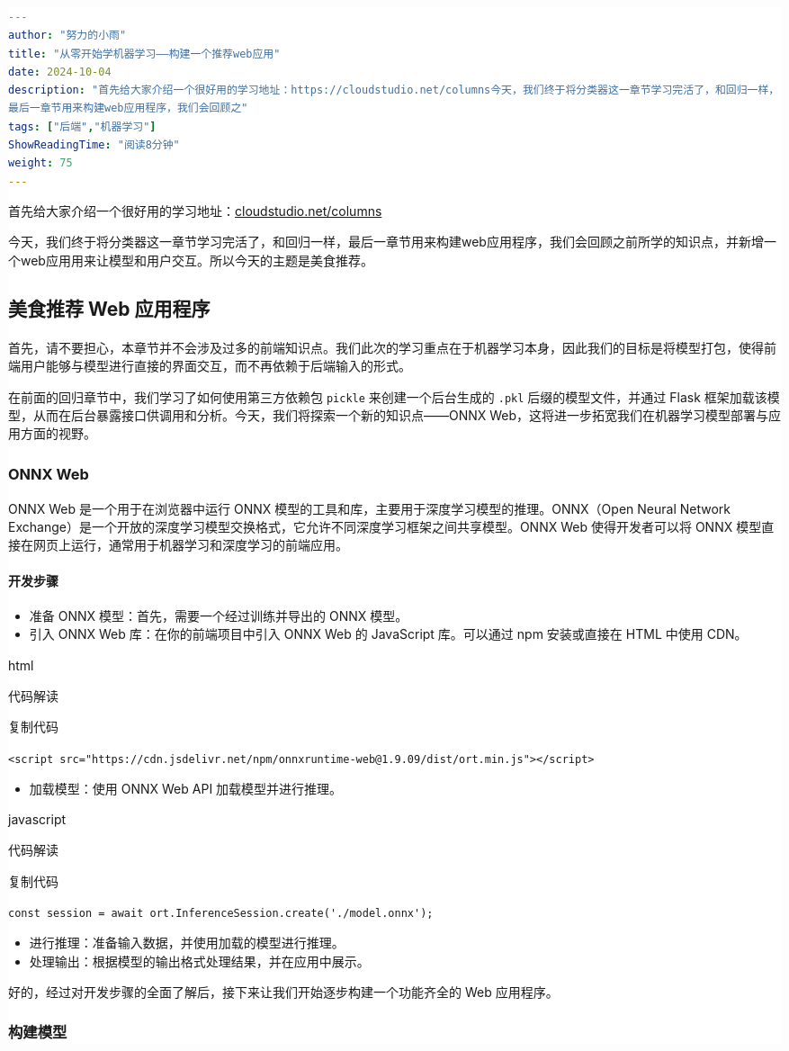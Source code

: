 ```yaml
---
author: "努力的小雨"
title: "从零开始学机器学习——构建一个推荐web应用"
date: 2024-10-04
description: "首先给大家介绍一个很好用的学习地址：https://cloudstudio.net/columns今天，我们终于将分类器这一章节学习完活了，和回归一样，最后一章节用来构建web应用程序，我们会回顾之"
tags: ["后端","机器学习"]
ShowReadingTime: "阅读8分钟"
weight: 75
---
```

首先给大家介绍一个很好用的学习地址：[cloudstudio.net/columns](https://link.juejin.cn?target=https%3A%2F%2Fcloudstudio.net%2Fcolumns "https://cloudstudio.net/columns")

今天，我们终于将分类器这一章节学习完活了，和回归一样，最后一章节用来构建web应用程序，我们会回顾之前所学的知识点，并新增一个web应用用来让模型和用户交互。所以今天的主题是美食推荐。

美食推荐 Web 应用程序
-------------

首先，请不要担心，本章节并不会涉及过多的前端知识点。我们此次的学习重点在于机器学习本身，因此我们的目标是将模型打包，使得前端用户能够与模型进行直接的界面交互，而不再依赖于后端输入的形式。

在前面的回归章节中，我们学习了如何使用第三方依赖包 `pickle` 来创建一个后台生成的 `.pkl` 后缀的模型文件，并通过 Flask 框架加载该模型，从而在后台暴露接口供调用和分析。今天，我们将探索一个新的知识点——ONNX Web，这将进一步拓宽我们在机器学习模型部署与应用方面的视野。

### ONNX Web

ONNX Web 是一个用于在浏览器中运行 ONNX 模型的工具和库，主要用于深度学习模型的推理。ONNX（Open Neural Network Exchange）是一个开放的深度学习模型交换格式，它允许不同深度学习框架之间共享模型。ONNX Web 使得开发者可以将 ONNX 模型直接在网页上运行，通常用于机器学习和深度学习的前端应用。

#### 开发步骤

*   准备 ONNX 模型：首先，需要一个经过训练并导出的 ONNX 模型。
*   引入 ONNX Web 库：在你的前端项目中引入 ONNX Web 的 JavaScript 库。可以通过 npm 安装或直接在 HTML 中使用 CDN。

html

 代码解读

复制代码

`<script src="https://cdn.jsdelivr.net/npm/onnxruntime-web@1.9.09/dist/ort.min.js"></script>` 

*   加载模型：使用 ONNX Web API 加载模型并进行推理。

javascript

 代码解读

复制代码

`const session = await ort.InferenceSession.create('./model.onnx');`

*   进行推理：准备输入数据，并使用加载的模型进行推理。
*   处理输出：根据模型的输出格式处理结果，并在应用中展示。

好的，经过对开发步骤的全面了解后，接下来让我们开始逐步构建一个功能齐全的 Web 应用程序。

### 构建模型
